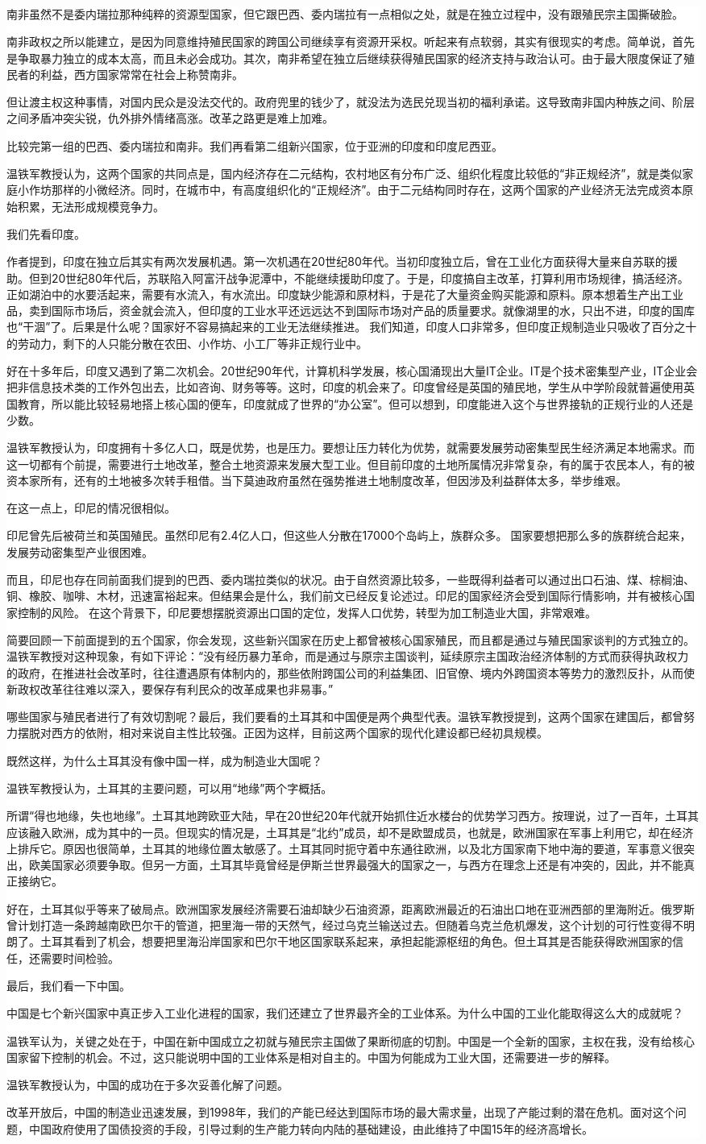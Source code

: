 南非虽然不是委内瑞拉那种纯粹的资源型国家，但它跟巴西、委内瑞拉有一点相似之处，就是在独立过程中，没有跟殖民宗主国撕破脸。

南非政权之所以能建立，是因为同意维持殖民国家的跨国公司继续享有资源开采权。听起来有点软弱，其实有很现实的考虑。简单说，首先是争取暴力独立的成本太高，而且未必会成功。其次，南非希望在独立后继续获得殖民国家的经济支持与政治认可。由于最大限度保证了殖民者的利益，西方国家常常在社会上称赞南非。

但让渡主权这种事情，对国内民众是没法交代的。政府兜里的钱少了，就没法为选民兑现当初的福利承诺。这导致南非国内种族之间、阶层之间矛盾冲突尖锐，仇外排外情绪高涨。改革之路更是难上加难。

比较完第一组的巴西、委内瑞拉和南非。我们再看第二组新兴国家，位于亚洲的印度和印度尼西亚。

温铁军教授认为，这两个国家的共同点是，国内经济存在二元结构，农村地区有分布广泛、组织化程度比较低的“非正规经济”，就是类似家庭小作坊那样的小微经济。同时，在城市中，有高度组织化的“正规经济”。由于二元结构同时存在，这两个国家的产业经济无法完成资本原始积累，无法形成规模竞争力。

我们先看印度。

作者提到，印度在独立后其实有两次发展机遇。第一次机遇在20世纪80年代。当初印度独立后，曾在工业化方面获得大量来自苏联的援助。但到20世纪80年代后，苏联陷入阿富汗战争泥潭中，不能继续援助印度了。于是，印度搞自主改革，打算利用市场规律，搞活经济。正如湖泊中的水要活起来，需要有水流入，有水流出。印度缺少能源和原材料，于是花了大量资金购买能源和原料。原本想着生产出工业品，卖到国际市场后，资金就会流入，但印度的工业水平还远远达不到国际市场对产品的质量要求。就像湖里的水，只出不进，印度的国库也“干涸”了。后果是什么呢？国家好不容易搞起来的工业无法继续推进。 我们知道，印度人口非常多，但印度正规制造业只吸收了百分之十的劳动力，剩下的人只能分散在农田、小作坊、小工厂等非正规行业中。

好在十多年后，印度又遇到了第二次机会。20世纪90年代，计算机科学发展，核心国涌现出大量IT企业。IT是个技术密集型产业，IT企业会把非信息技术类的工作外包出去，比如咨询、财务等等。这时，印度的机会来了。印度曾经是英国的殖民地，学生从中学阶段就普遍使用英国教育，所以能比较轻易地搭上核心国的便车，印度就成了世界的“办公室”。但可以想到，印度能进入这个与世界接轨的正规行业的人还是少数。

温铁军教授认为，印度拥有十多亿人口，既是优势，也是压力。要想让压力转化为优势，就需要发展劳动密集型民生经济满足本地需求。而这一切都有个前提，需要进行土地改革，整合土地资源来发展大型工业。但目前印度的土地所属情况非常复杂，有的属于农民本人，有的被资本家所有，还有的土地被多次转手租借。当下莫迪政府虽然在强势推进土地制度改革，但因涉及利益群体太多，举步维艰。

在这一点上，印尼的情况很相似。

印尼曾先后被荷兰和英国殖民。虽然印尼有2.4亿人口，但这些人分散在17000个岛屿上，族群众多。 国家要想把那么多的族群统合起来，发展劳动密集型产业很困难。

而且，印尼也存在同前面我们提到的巴西、委内瑞拉类似的状况。由于自然资源比较多，一些既得利益者可以通过出口石油、煤、棕榈油、铜、橡胶、咖啡、木材，迅速富裕起来。但结果会是什么，我们前文已经反复论述过。印尼的国家经济会受到国际行情影响，并有被核心国家控制的风险。 在这个背景下，印尼要想摆脱资源出口国的定位，发挥人口优势，转型为加工制造业大国，非常艰难。

简要回顾一下前面提到的五个国家，你会发现，这些新兴国家在历史上都曾被核心国家殖民，而且都是通过与殖民国家谈判的方式独立的。温铁军教授对这种现象，有如下评论：“没有经历暴力革命，而是通过与原宗主国谈判，延续原宗主国政治经济体制的方式而获得执政权力的政府，在推进社会改革时，往往遭遇原有体制内的，那些依附跨国公司的利益集团、旧官僚、境内外跨国资本等势力的激烈反扑，从而使新政权改革往往难以深入，要保存有利民众的改革成果也非易事。”

哪些国家与殖民者进行了有效切割呢？最后，我们要看的土耳其和中国便是两个典型代表。温铁军教授提到，这两个国家在建国后，都曾努力摆脱对西方的依附，相对来说自主性比较强。正因为这样，目前这两个国家的现代化建设都已经初具规模。

既然这样，为什么土耳其没有像中国一样，成为制造业大国呢？

温铁军教授认为，土耳其的主要问题，可以用“地缘”两个字概括。

所谓“得也地缘，失也地缘”。土耳其地跨欧亚大陆，早在20世纪20年代就开始抓住近水楼台的优势学习西方。按理说，过了一百年，土耳其应该融入欧洲，成为其中的一员。但现实的情况是，土耳其是“北约”成员，却不是欧盟成员，也就是，欧洲国家在军事上利用它，却在经济上排斥它。原因也很简单，土耳其的地缘位置太敏感了。土耳其同时扼守着中东通往欧洲，以及北方国家南下地中海的要道，军事意义很突出，欧美国家必须要争取。但另一方面，土耳其毕竟曾经是伊斯兰世界最强大的国家之一，与西方在理念上还是有冲突的，因此，并不能真正接纳它。

好在，土耳其似乎等来了破局点。欧洲国家发展经济需要石油却缺少石油资源，距离欧洲最近的石油出口地在亚洲西部的里海附近。俄罗斯曾计划打造一条跨越南欧巴尔干的管道，把里海一带的天然气，经过乌克兰输送过去。但随着乌克兰危机爆发，这个计划的可行性变得不明朗了。土耳其看到了机会，想要把里海沿岸国家和巴尔干地区国家联系起来，承担起能源枢纽的角色。但土耳其是否能获得欧洲国家的信任，还需要时间检验。

最后，我们看一下中国。

中国是七个新兴国家中真正步入工业化进程的国家，我们还建立了世界最齐全的工业体系。为什么中国的工业化能取得这么大的成就呢？

温铁军认为，关键之处在于，中国在新中国成立之初就与殖民宗主国做了果断彻底的切割。中国是一个全新的国家，主权在我，没有给核心国家留下控制的机会。不过，这只能说明中国的工业体系是相对自主的。中国为何能成为工业大国，还需要进一步的解释。

温铁军教授认为，中国的成功在于多次妥善化解了问题。

改革开放后，中国的制造业迅速发展，到1998年，我们的产能已经达到国际市场的最大需求量，出现了产能过剩的潜在危机。面对这个问题，中国政府使用了国债投资的手段，引导过剩的生产能力转向内陆的基础建设，由此维持了中国15年的经济高增长。
